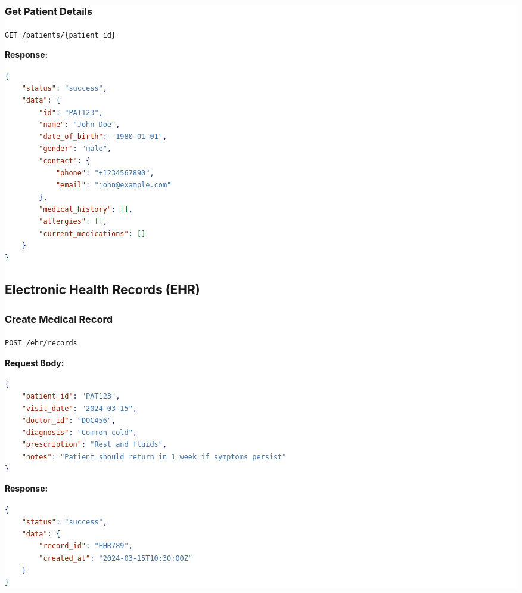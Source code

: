 ### Get Patient Details
```http
GET /patients/{patient_id}
```

**Response:**
```json
{
    "status": "success",
    "data": {
        "id": "PAT123",
        "name": "John Doe",
        "date_of_birth": "1980-01-01",
        "gender": "male",
        "contact": {
            "phone": "+1234567890",
            "email": "john@example.com"
        },
        "medical_history": [],
        "allergies": [],
        "current_medications": []
    }
}
```

<div style="page-break-after: always;"></div>

## Electronic Health Records (EHR)

### Create Medical Record
```http
POST /ehr/records
```

**Request Body:**
```json
{
    "patient_id": "PAT123",
    "visit_date": "2024-03-15",
    "doctor_id": "DOC456",
    "diagnosis": "Common cold",
    "prescription": "Rest and fluids",
    "notes": "Patient should return in 1 week if symptoms persist"
}
```

**Response:**
```json
{
    "status": "success",
    "data": {
        "record_id": "EHR789",
        "created_at": "2024-03-15T10:30:00Z"
    }
}
```

